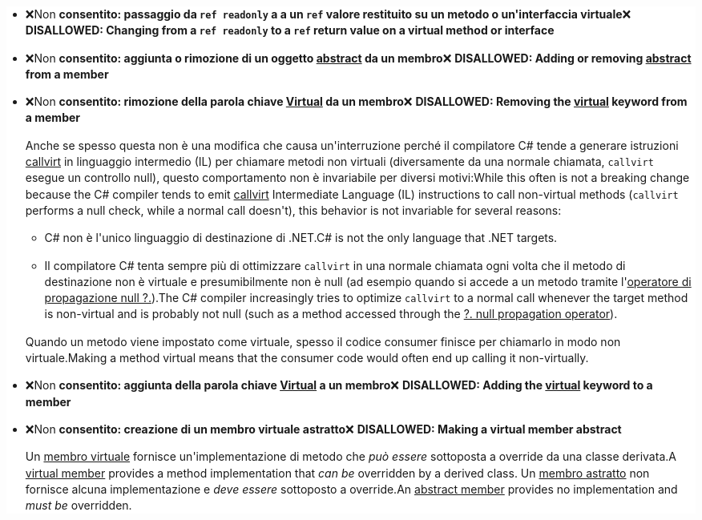 - <span data-ttu-id="25e6d-184">❌️Non **consentito: passaggio da `ref readonly` a a un `ref` valore restituito su un metodo o un'interfaccia virtuale**</span><span class="sxs-lookup"><span data-stu-id="25e6d-184">❌️ **DISALLOWED: Changing from a `ref readonly` to a `ref` return value on a virtual method or interface**</span></span>

- <span data-ttu-id="25e6d-185">❌Non **consentito: aggiunta o rimozione di un oggetto [abstract](../../csharp/language-reference/keywords/abstract.md) da un membro**</span><span class="sxs-lookup"><span data-stu-id="25e6d-185">❌ **DISALLOWED: Adding or removing [abstract](../../csharp/language-reference/keywords/abstract.md) from a member**</span></span>

- <span data-ttu-id="25e6d-186">❌Non **consentito: rimozione della parola chiave [Virtual](../../csharp/language-reference/keywords/virtual.md) da un membro**</span><span class="sxs-lookup"><span data-stu-id="25e6d-186">❌ **DISALLOWED: Removing the [virtual](../../csharp/language-reference/keywords/virtual.md) keyword from a member**</span></span>

  <span data-ttu-id="25e6d-187">Anche se spesso questa non è una modifica che causa un'interruzione perché il compilatore C# tende a generare istruzioni [callvirt](<xref:System.Reflection.Emit.OpCodes.Callvirt>) in linguaggio intermedio (IL) per chiamare metodi non virtuali (diversamente da una normale chiamata, `callvirt` esegue un controllo null), questo comportamento non è invariabile per diversi motivi:</span><span class="sxs-lookup"><span data-stu-id="25e6d-187">While this often is not a breaking change because the C# compiler tends to emit [callvirt](<xref:System.Reflection.Emit.OpCodes.Callvirt>) Intermediate Language (IL) instructions to call non-virtual methods (`callvirt` performs a null check, while a normal call doesn't), this behavior is not invariable for several reasons:</span></span>
  - <span data-ttu-id="25e6d-188">C# non è l'unico linguaggio di destinazione di .NET.</span><span class="sxs-lookup"><span data-stu-id="25e6d-188">C# is not the only language that .NET targets.</span></span>

  - <span data-ttu-id="25e6d-189">Il compilatore C# tenta sempre più di ottimizzare `callvirt` in una normale chiamata ogni volta che il metodo di destinazione non è virtuale e presumibilmente non è null (ad esempio quando si accede a un metodo tramite l'[operatore di propagazione null ?.](../../csharp/language-reference/operators/member-access-operators.md#null-conditional-operators--and-)).</span><span class="sxs-lookup"><span data-stu-id="25e6d-189">The C# compiler increasingly tries to optimize `callvirt` to a normal call whenever the target method is non-virtual and is probably not null (such as a method accessed through the [?. null propagation operator](../../csharp/language-reference/operators/member-access-operators.md#null-conditional-operators--and-)).</span></span>

  <span data-ttu-id="25e6d-190">Quando un metodo viene impostato come virtuale, spesso il codice consumer finisce per chiamarlo in modo non virtuale.</span><span class="sxs-lookup"><span data-stu-id="25e6d-190">Making a method virtual means that the consumer code would often end up calling it non-virtually.</span></span>

- <span data-ttu-id="25e6d-191">❌Non **consentito: aggiunta della parola chiave [Virtual](../../csharp/language-reference/keywords/virtual.md) a un membro**</span><span class="sxs-lookup"><span data-stu-id="25e6d-191">❌ **DISALLOWED: Adding the [virtual](../../csharp/language-reference/keywords/virtual.md) keyword to a member**</span></span>

- <span data-ttu-id="25e6d-192">❌Non **consentito: creazione di un membro virtuale astratto**</span><span class="sxs-lookup"><span data-stu-id="25e6d-192">❌ **DISALLOWED: Making a virtual member abstract**</span></span>

  <span data-ttu-id="25e6d-193">Un [membro virtuale](../../csharp/language-reference/keywords/virtual.md) fornisce un'implementazione di metodo che *può essere* sottoposta a override da una classe derivata.</span><span class="sxs-lookup"><span data-stu-id="25e6d-193">A [virtual member](../../csharp/language-reference/keywords/virtual.md) provides a method implementation that *can be* overridden by a derived class.</span></span> <span data-ttu-id="25e6d-194">Un [membro astratto](../../csharp/language-reference/keywords/abstract.md) non fornisce alcuna implementazione e *deve essere* sottoposto a override.</span><span class="sxs-lookup"><span data-stu-id="25e6d-194">An [abstract member](../../csharp/language-reference/keywords/abstract.md) provides no implementation and *must be* overridden.</span></span>
